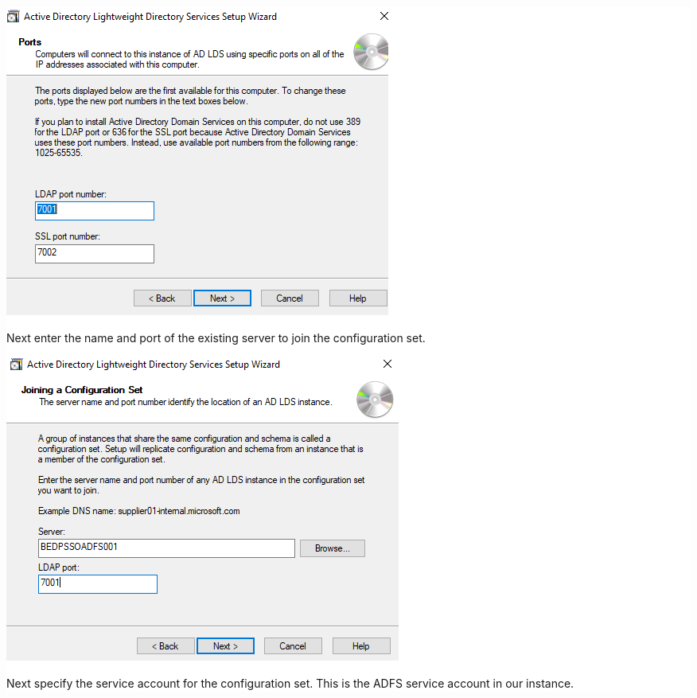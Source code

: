 ![](ADFS-image29.png)

Next enter the name and port of the existing server to join the
configuration set.

![](ADFS-image30.png)

Next specify the service account for the configuration set. This is the
ADFS service account in our instance.
